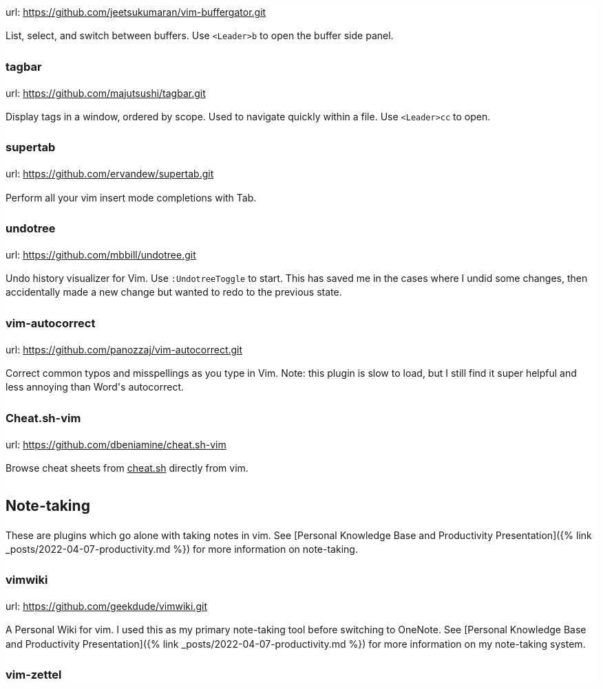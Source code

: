 url:  <https://github.com/jeetsukumaran/vim-buffergator.git>

List, select, and switch between buffers. Use `<Leader>b` to open the buffer side panel.

### tagbar

url:  <https://github.com/majutsushi/tagbar.git>

Display tags in a window, ordered by scope. Used to navigate quickly within a file. Use `<Leader>cc` to open.

### supertab

url:  <https://github.com/ervandew/supertab.git>

Perform all your vim insert mode completions with Tab.

### undotree

url:  <https://github.com/mbbill/undotree.git>

Undo history visualizer for Vim. Use `:UndotreeToggle` to start. This has saved me in the cases where I undid some changes, then accidentally made a new change but wanted to redo to the previous state.

### vim-autocorrect

url:  <https://github.com/panozzaj/vim-autocorrect.git>

Correct common typos and misspellings as you type in Vim.
Note: this plugin is slow to load, but I still find it super helpful and less annoying than Word's autocorrect.

### Cheat.sh-vim

url: <https://github.com/dbeniamine/cheat.sh-vim>

Browse cheat sheets from [cheat.sh](http://cheat.sh/) directly from vim.

## Note-taking

These are plugins which go alone with taking notes in vim. See [Personal Knowledge Base and Productivity Presentation]({% link _posts/2022-04-07-productivity.md %}) for more information on note-taking.

### vimwiki

url:  <https://github.com/geekdude/vimwiki.git>

A Personal Wiki for vim. I used this as my primary note-taking tool before switching to OneNote. See [Personal Knowledge Base and Productivity Presentation]({% link _posts/2022-04-07-productivity.md %}) for more information on my note-taking system.

### vim-zettel

